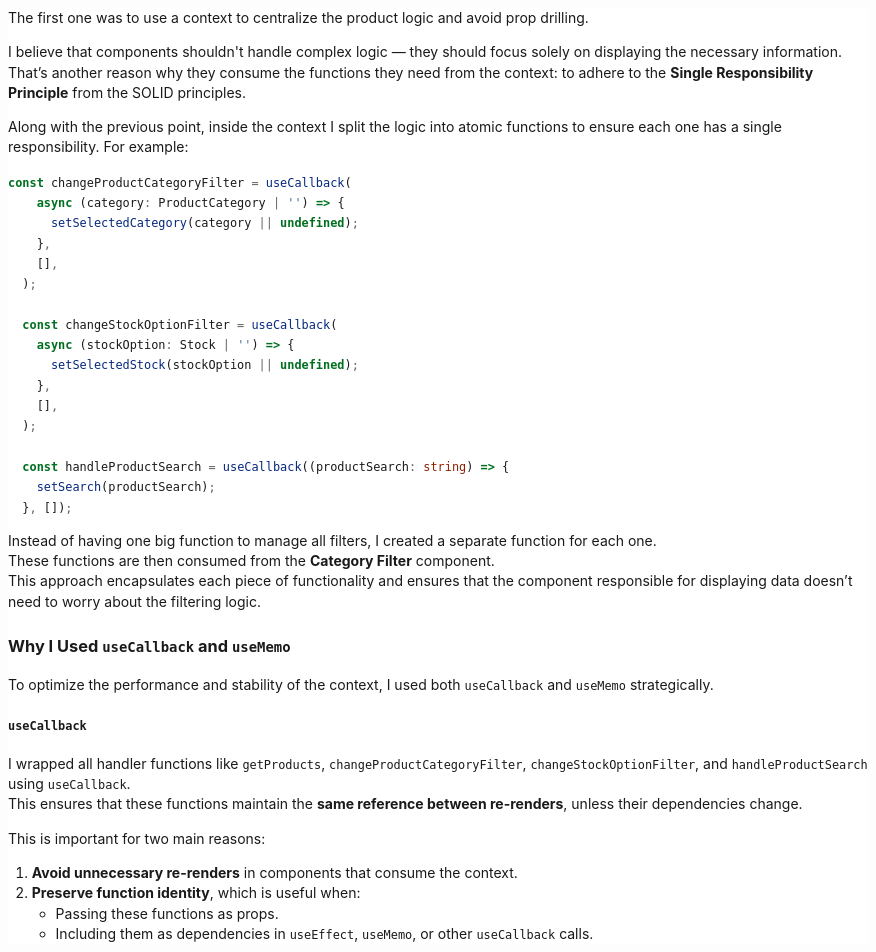 The first one was to use a context to centralize the product logic and avoid prop drilling.

I believe that components shouldn't handle complex logic — they should focus solely on displaying the necessary information.  
That’s another reason why they consume the functions they need from the context: to adhere to the **Single Responsibility Principle** from the SOLID principles.

Along with the previous point, inside the context I split the logic into atomic functions to ensure each one has a single responsibility. For example:

```typescript
const changeProductCategoryFilter = useCallback(
    async (category: ProductCategory | '') => {
      setSelectedCategory(category || undefined);
    },
    [],
  );

  const changeStockOptionFilter = useCallback(
    async (stockOption: Stock | '') => {
      setSelectedStock(stockOption || undefined);
    },
    [],
  );

  const handleProductSearch = useCallback((productSearch: string) => {
    setSearch(productSearch);
  }, []);
```

Instead of having one big function to manage all filters, I created a separate function for each one.  
These functions are then consumed from the **Category Filter** component.  
This approach encapsulates each piece of functionality and ensures that the component responsible for displaying data doesn’t need to worry about the filtering logic.

### Why I Used `useCallback` and `useMemo`

To optimize the performance and stability of the context, I used both `useCallback` and `useMemo` strategically.

#### `useCallback`

I wrapped all handler functions like `getProducts`, `changeProductCategoryFilter`, `changeStockOptionFilter`, and `handleProductSearch` using `useCallback`.  
This ensures that these functions maintain the **same reference between re-renders**, unless their dependencies change.

This is important for two main reasons:

1. **Avoid unnecessary re-renders** in components that consume the context.
2. **Preserve function identity**, which is useful when:
   - Passing these functions as props.
   - Including them as dependencies in `useEffect`, `useMemo`, or other `useCallback` calls.
